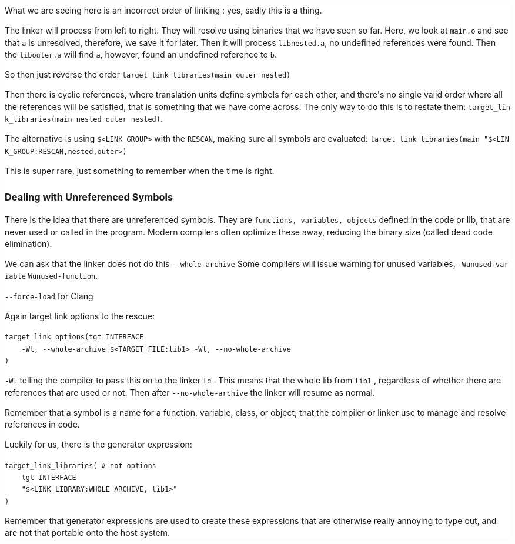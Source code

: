 What we are seeing here is an incorrect order of linking : yes, sadly this is a thing. 

The linker will process from left to right. 
They will resolve using binaries that we have seen so far. 
Here, we look at `main.o` and see that `a` is unresolved, therefore, we save it for later. 
Then it will process `libnested.a`, no undefined references were found. 
Then the `libouter.a` will find `a`, however, found an undefined reference to `b`. 

So then just reverse the order
`target_link_libraries(main outer nested)`

Then there is cyclic references, where translation units define symbols for each other, and there's no single valid order where all the references will be satisfied, that is something that we have come across. 
The only way to do this is to restate them: 
`target_link_libraries(main nested outer nested)`. 

The alternative is using `$<LINK_GROUP>` with the `RESCAN`, making sure all symbols are evaluated: 
`target_link_libraries(main "$<LINK_GROUP:RESCAN,nested,outer>)`

This is super rare, just something to remember when the time is right. 

### Dealing with Unreferenced Symbols
There is the idea that there are unreferenced symbols.  They are `functions, variables, objects` defined in the code or lib, that are never used or called in the program. 
Modern compilers often optimize these away, reducing the binary size (called dead code elimination). 

We can ask that the linker does not do this
`--whole-archive`
Some compilers will issue warning for unused variables, `-Wunused-variable` `Wunused-function`. 

`--force-load` for Clang

Again target link options to the rescue: 
```
target_link_options(tgt INTERFACE 
	-Wl, --whole-archive $<TARGET_FILE:lib1> -Wl, --no-whole-archive
)
```
`-Wl` telling the compiler to pass this on to the linker `ld` .
This means that the whole lib from `lib1` , regardless of whether there are references that are used or not. 
Then after `--no-whole-archive` the linker will resume as normal. 

Remember that a symbol is a name for a function, variable, class, or object, that the compiler or linker use to manage and resolve references in code. 

Luckily for us, there is the generator expression: 
```
target_link_libraries( # not options
	tgt INTERFACE
	"$<LINK_LIBRARY:WHOLE_ARCHIVE, lib1>"
) 
```
Remember that generator expressions are used to create these expressions that are otherwise really annoying to type out, and are not that portable onto the host system. 
